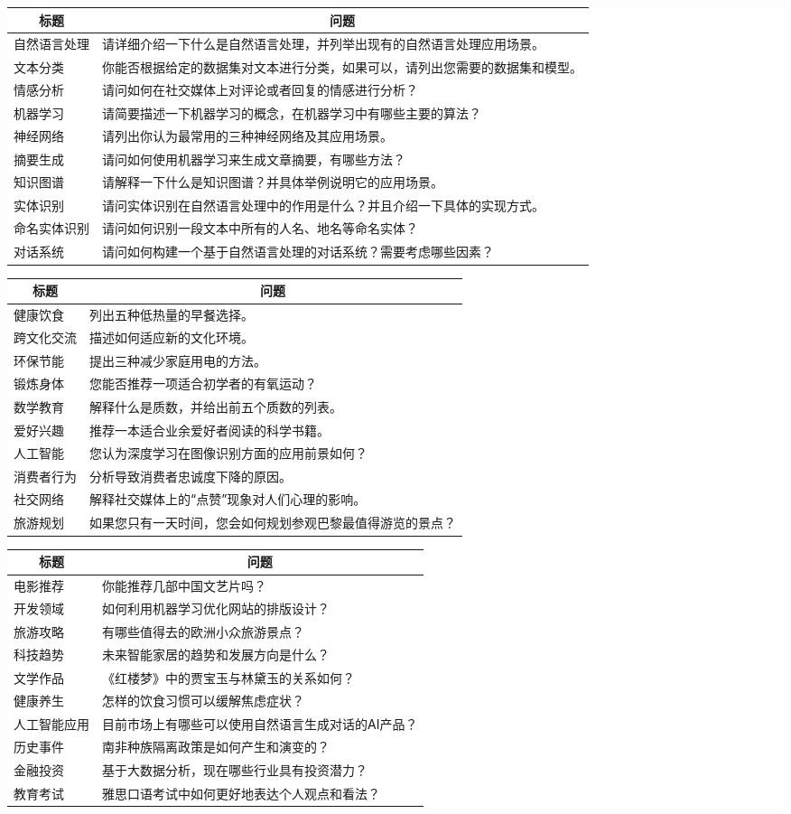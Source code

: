 |标题|问题|
|----|----|
|自然语言处理|请详细介绍一下什么是自然语言处理，并列举出现有的自然语言处理应用场景。|
|文本分类|你能否根据给定的数据集对文本进行分类，如果可以，请列出您需要的数据集和模型。|
|情感分析|请问如何在社交媒体上对评论或者回复的情感进行分析？|
|机器学习|请简要描述一下机器学习的概念，在机器学习中有哪些主要的算法？|
|神经网络|请列出你认为最常用的三种神经网络及其应用场景。|
|摘要生成|请问如何使用机器学习来生成文章摘要，有哪些方法？|
|知识图谱|请解释一下什么是知识图谱？并具体举例说明它的应用场景。|
|实体识别|请问实体识别在自然语言处理中的作用是什么？并且介绍一下具体的实现方式。|
|命名实体识别|请问如何识别一段文本中所有的人名、地名等命名实体？|
|对话系统|请问如何构建一个基于自然语言处理的对话系统？需要考虑哪些因素？|

| 标题 | 问题 |
| --- | --- |
| 健康饮食 | 列出五种低热量的早餐选择。|
| 跨文化交流 | 描述如何适应新的文化环境。|
| 环保节能 | 提出三种减少家庭用电的方法。|
| 锻炼身体 | 您能否推荐一项适合初学者的有氧运动？|
| 数学教育 | 解释什么是质数，并给出前五个质数的列表。|
| 爱好兴趣 | 推荐一本适合业余爱好者阅读的科学书籍。|
| 人工智能 | 您认为深度学习在图像识别方面的应用前景如何？|
| 消费者行为 | 分析导致消费者忠诚度下降的原因。|
| 社交网络 | 解释社交媒体上的“点赞”现象对人们心理的影响。|
| 旅游规划 | 如果您只有一天时间，您会如何规划参观巴黎最值得游览的景点？|

|标题|问题|
|----|----|
|电影推荐|你能推荐几部中国文艺片吗？|
|开发领域|如何利用机器学习优化网站的排版设计？|
|旅游攻略|有哪些值得去的欧洲小众旅游景点？|
|科技趋势|未来智能家居的趋势和发展方向是什么？|
|文学作品|《红楼梦》中的贾宝玉与林黛玉的关系如何？|
|健康养生|怎样的饮食习惯可以缓解焦虑症状？|
|人工智能应用|目前市场上有哪些可以使用自然语言生成对话的AI产品？|
|历史事件|南非种族隔离政策是如何产生和演变的？|
|金融投资|基于大数据分析，现在哪些行业具有投资潜力？|
|教育考试|雅思口语考试中如何更好地表达个人观点和看法？|
